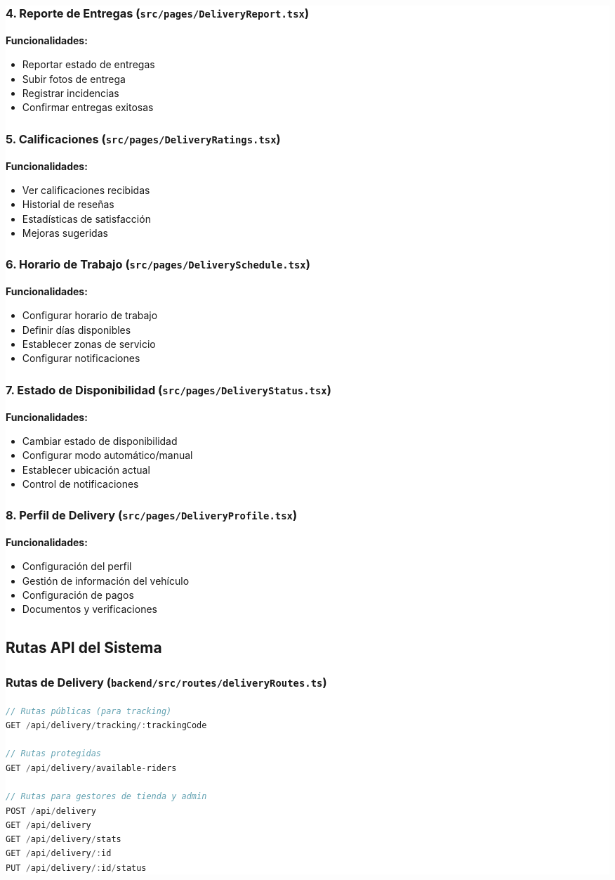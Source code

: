 ### 4. Reporte de Entregas (`src/pages/DeliveryReport.tsx`)

**Funcionalidades:**
- Reportar estado de entregas
- Subir fotos de entrega
- Registrar incidencias
- Confirmar entregas exitosas

### 5. Calificaciones (`src/pages/DeliveryRatings.tsx`)

**Funcionalidades:**
- Ver calificaciones recibidas
- Historial de reseñas
- Estadísticas de satisfacción
- Mejoras sugeridas

### 6. Horario de Trabajo (`src/pages/DeliverySchedule.tsx`)

**Funcionalidades:**
- Configurar horario de trabajo
- Definir días disponibles
- Establecer zonas de servicio
- Configurar notificaciones

### 7. Estado de Disponibilidad (`src/pages/DeliveryStatus.tsx`)

**Funcionalidades:**
- Cambiar estado de disponibilidad
- Configurar modo automático/manual
- Establecer ubicación actual
- Control de notificaciones

### 8. Perfil de Delivery (`src/pages/DeliveryProfile.tsx`)

**Funcionalidades:**
- Configuración del perfil
- Gestión de información del vehículo
- Configuración de pagos
- Documentos y verificaciones

## Rutas API del Sistema

### Rutas de Delivery (`backend/src/routes/deliveryRoutes.ts`)

```typescript
// Rutas públicas (para tracking)
GET /api/delivery/tracking/:trackingCode

// Rutas protegidas
GET /api/delivery/available-riders

// Rutas para gestores de tienda y admin
POST /api/delivery
GET /api/delivery
GET /api/delivery/stats
GET /api/delivery/:id
PUT /api/delivery/:id/status
```
